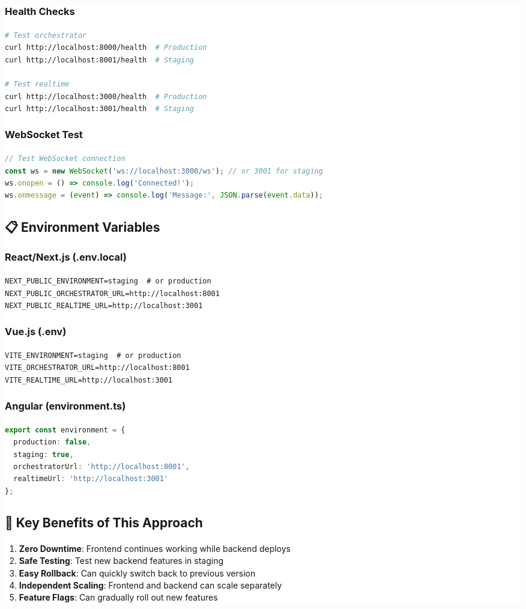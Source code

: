 ### **Health Checks**
```bash
# Test orchestrator
curl http://localhost:8000/health  # Production
curl http://localhost:8001/health  # Staging

# Test realtime
curl http://localhost:3000/health  # Production
curl http://localhost:3001/health  # Staging
```

### **WebSocket Test**
```javascript
// Test WebSocket connection
const ws = new WebSocket('ws://localhost:3000/ws'); // or 3001 for staging
ws.onopen = () => console.log('Connected!');
ws.onmessage = (event) => console.log('Message:', JSON.parse(event.data));
```

## 📋 **Environment Variables**

### **React/Next.js (.env.local)**
```env
NEXT_PUBLIC_ENVIRONMENT=staging  # or production
NEXT_PUBLIC_ORCHESTRATOR_URL=http://localhost:8001
NEXT_PUBLIC_REALTIME_URL=http://localhost:3001
```

### **Vue.js (.env)**
```env
VITE_ENVIRONMENT=staging  # or production
VITE_ORCHESTRATOR_URL=http://localhost:8001
VITE_REALTIME_URL=http://localhost:3001
```

### **Angular (environment.ts)**
```typescript
export const environment = {
  production: false,
  staging: true,
  orchestratorUrl: 'http://localhost:8001',
  realtimeUrl: 'http://localhost:3001'
};
```

## 🎯 **Key Benefits of This Approach**

1. **Zero Downtime**: Frontend continues working while backend deploys
2. **Safe Testing**: Test new backend features in staging
3. **Easy Rollback**: Can quickly switch back to previous version
4. **Independent Scaling**: Frontend and backend can scale separately
5. **Feature Flags**: Can gradually roll out new features
